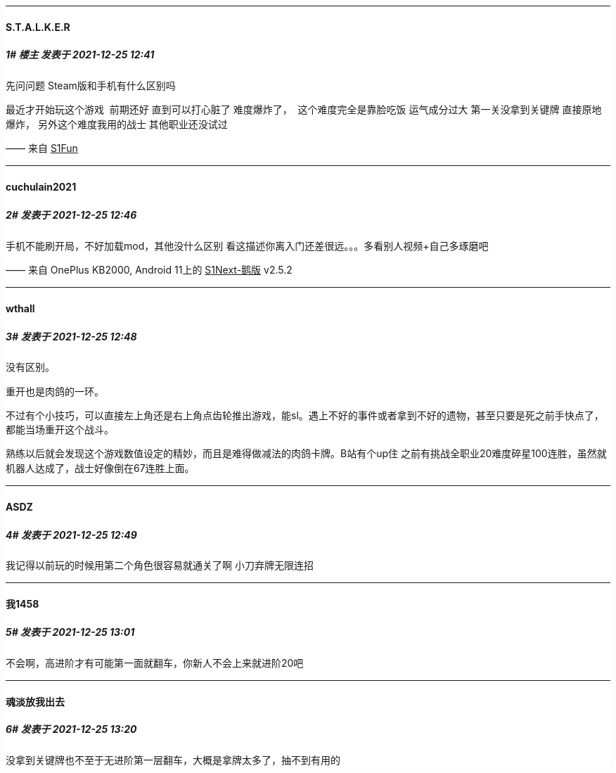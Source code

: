 

*****

####  S.T.A.L.K.E.R  
##### 1#       楼主       发表于 2021-12-25 12:41

先问问题 Steam版和手机有什么区别吗

最近才开始玩这个游戏  前期还好 直到可以打心脏了 难度爆炸了，  这个难度完全是靠脸吃饭 运气成分过大 第一关没拿到关键牌 直接原地爆炸，
另外这个难度我用的战士 其他职业还没试过

—— 来自 [S1Fun](https://s1fun.koalcat.com)

*****

####  cuchulain2021  
##### 2#       发表于 2021-12-25 12:46

手机不能刷开局，不好加载mod，其他没什么区别
看这描述你离入门还差很远。。。多看别人视频+自己多琢磨吧

—— 来自 OnePlus KB2000, Android 11上的 [S1Next-鹅版](https://github.com/ykrank/S1-Next/releases) v2.5.2

*****

####  wthall  
##### 3#       发表于 2021-12-25 12:48

没有区别。

重开也是肉鸽的一环。

不过有个小技巧，可以直接左上角还是右上角点齿轮推出游戏，能sl。遇上不好的事件或者拿到不好的遗物，甚至只要是死之前手快点了，都能当场重开这个战斗。

熟练以后就会发现这个游戏数值设定的精妙，而且是难得做减法的肉鸽卡牌。B站有个up住 之前有挑战全职业20难度碎星100连胜，虽然就机器人达成了，战士好像倒在67连胜上面。

*****

####  ASDZ  
##### 4#       发表于 2021-12-25 12:49

我记得以前玩的时候用第二个角色很容易就通关了啊 小刀弃牌无限连招

*****

####  我1458  
##### 5#       发表于 2021-12-25 13:01

不会啊，高进阶才有可能第一面就翻车，你新人不会上来就进阶20吧

*****

####  魂淡放我出去  
##### 6#       发表于 2021-12-25 13:20

没拿到关键牌也不至于无进阶第一层翻车，大概是拿牌太多了，抽不到有用的
